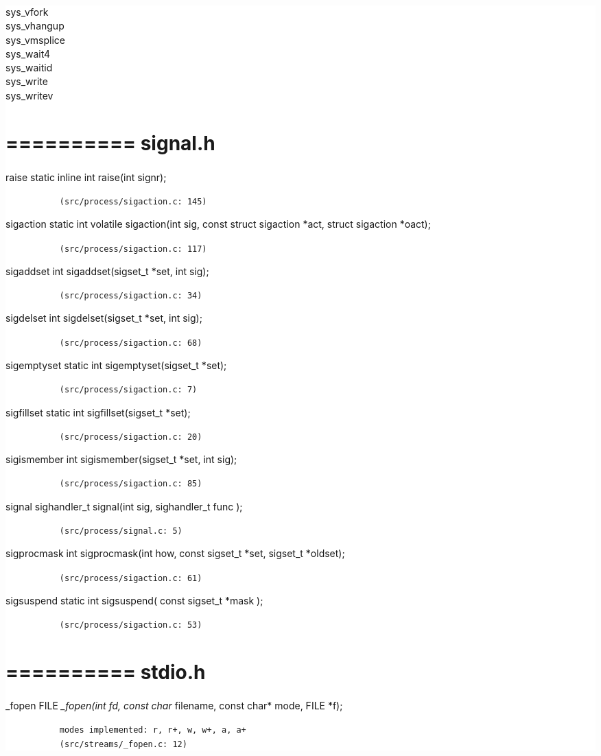 sys_vfork         
sys_vhangup       
sys_vmsplice      
sys_wait4         
sys_waitid        
sys_write         
sys_writev        


==========
signal.h
==========

raise          static inline int raise(int signr);

               (src/process/sigaction.c: 145)

sigaction      static int volatile sigaction(int sig, const struct sigaction *act, struct sigaction *oact);

               (src/process/sigaction.c: 117)

sigaddset      int sigaddset(sigset_t *set, int sig);

               (src/process/sigaction.c: 34)

sigdelset      int sigdelset(sigset_t *set, int sig);

               (src/process/sigaction.c: 68)

sigemptyset    static int sigemptyset(sigset_t *set);

               (src/process/sigaction.c: 7)

sigfillset     static int sigfillset(sigset_t *set);

               (src/process/sigaction.c: 20)

sigismember    int sigismember(sigset_t *set, int sig);

               (src/process/sigaction.c: 85)

signal         sighandler_t signal(int sig, sighandler_t func );

               (src/process/signal.c: 5)

sigprocmask    int sigprocmask(int how, const sigset_t *set, sigset_t *oldset);

               (src/process/sigaction.c: 61)

sigsuspend     static int sigsuspend( const sigset_t *mask );

               (src/process/sigaction.c: 53)



==========
stdio.h
==========

_fopen         FILE *_fopen(int fd, const char* filename, const char* mode, FILE *f);

               modes implemented: r, r+, w, w+, a, a+
               (src/streams/_fopen.c: 12)
